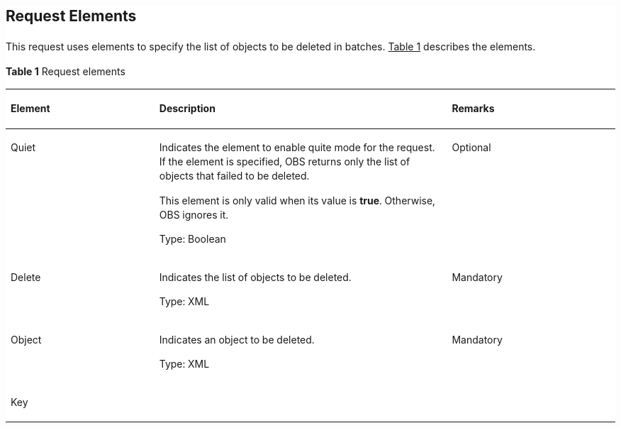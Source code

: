 ## Request Elements<a name="section30055464"></a>

This request uses elements to specify the list of objects to be deleted in batches.  [Table 1](#table42836777)  describes the elements.

**Table  1**  Request elements

<a name="table42836777"></a>
<table><thead align="left"><tr id="row59230144"><th class="cellrowborder" valign="top" width="24.392439243924393%" id="mcps1.2.4.1.1"><p id="p32912398"><a name="p32912398"></a><a name="p32912398"></a>Element</p>
</th>
<th class="cellrowborder" valign="top" width="47.98479847984798%" id="mcps1.2.4.1.2"><p id="p48658592"><a name="p48658592"></a><a name="p48658592"></a>Description</p>
</th>
<th class="cellrowborder" valign="top" width="27.622762276227625%" id="mcps1.2.4.1.3"><p id="p49031903"><a name="p49031903"></a><a name="p49031903"></a>Remarks</p>
</th>
</tr>
</thead>
<tbody><tr id="row38633946"><td class="cellrowborder" valign="top" width="24.392439243924393%" headers="mcps1.2.4.1.1 "><p id="p42341959"><a name="p42341959"></a><a name="p42341959"></a>Quiet</p>
</td>
<td class="cellrowborder" valign="top" width="47.98479847984798%" headers="mcps1.2.4.1.2 "><p id="p1085814181877"><a name="p1085814181877"></a><a name="p1085814181877"></a>Indicates the element to enable quite mode for the request. If the element is specified, OBS returns only the list of objects that failed to be deleted.</p>
<p id="p7146644"><a name="p7146644"></a><a name="p7146644"></a>This element is only valid when its value is <strong id="b64319798"><a name="b64319798"></a><a name="b64319798"></a>true</strong>. Otherwise, OBS ignores it.</p>
<p id="p42007273"><a name="p42007273"></a><a name="p42007273"></a>Type: Boolean</p>
</td>
<td class="cellrowborder" valign="top" width="27.622762276227625%" headers="mcps1.2.4.1.3 "><p id="p47145967"><a name="p47145967"></a><a name="p47145967"></a>Optional</p>
</td>
</tr>
<tr id="row21660524"><td class="cellrowborder" valign="top" width="24.392439243924393%" headers="mcps1.2.4.1.1 "><p id="p9671997"><a name="p9671997"></a><a name="p9671997"></a>Delete</p>
</td>
<td class="cellrowborder" valign="top" width="47.98479847984798%" headers="mcps1.2.4.1.2 "><p id="p45234324"><a name="p45234324"></a><a name="p45234324"></a>Indicates the list of objects to be deleted.</p>
<p id="p4455732"><a name="p4455732"></a><a name="p4455732"></a>Type: XML</p>
</td>
<td class="cellrowborder" valign="top" width="27.622762276227625%" headers="mcps1.2.4.1.3 "><p id="p25369996"><a name="p25369996"></a><a name="p25369996"></a>Mandatory</p>
</td>
</tr>
<tr id="row27003373"><td class="cellrowborder" valign="top" width="24.392439243924393%" headers="mcps1.2.4.1.1 "><p id="p39789633"><a name="p39789633"></a><a name="p39789633"></a>Object</p>
</td>
<td class="cellrowborder" valign="top" width="47.98479847984798%" headers="mcps1.2.4.1.2 "><p id="p1734841"><a name="p1734841"></a><a name="p1734841"></a>Indicates an object to be deleted.</p>
<p id="p15613574"><a name="p15613574"></a><a name="p15613574"></a>Type: XML</p>
</td>
<td class="cellrowborder" valign="top" width="27.622762276227625%" headers="mcps1.2.4.1.3 "><p id="p56740016"><a name="p56740016"></a><a name="p56740016"></a>Mandatory</p>
</td>
</tr>
<tr id="row40898103"><td class="cellrowborder" valign="top" width="24.392439243924393%" headers="mcps1.2.4.1.1 "><p id="p24412045"><a name="p24412045"></a><a name="p24412045"></a>Key</p>
</td>